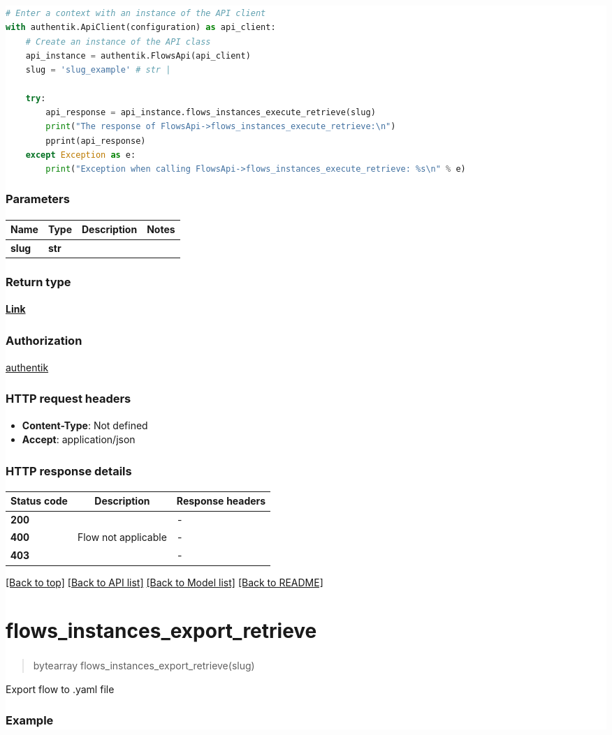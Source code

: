 ```python
# Enter a context with an instance of the API client
with authentik.ApiClient(configuration) as api_client:
    # Create an instance of the API class
    api_instance = authentik.FlowsApi(api_client)
    slug = 'slug_example' # str | 

    try:
        api_response = api_instance.flows_instances_execute_retrieve(slug)
        print("The response of FlowsApi->flows_instances_execute_retrieve:\n")
        pprint(api_response)
    except Exception as e:
        print("Exception when calling FlowsApi->flows_instances_execute_retrieve: %s\n" % e)
```



### Parameters

Name | Type | Description  | Notes
------------- | ------------- | ------------- | -------------
 **slug** | **str**|  | 

### Return type

[**Link**](Link.md)

### Authorization

[authentik](../README.md#authentik)

### HTTP request headers

 - **Content-Type**: Not defined
 - **Accept**: application/json

### HTTP response details
| Status code | Description | Response headers |
|-------------|-------------|------------------|
**200** |  |  -  |
**400** | Flow not applicable |  -  |
**403** |  |  -  |

[[Back to top]](#) [[Back to API list]](../README.md#documentation-for-api-endpoints) [[Back to Model list]](../README.md#documentation-for-models) [[Back to README]](../README.md)

# **flows_instances_export_retrieve**
> bytearray flows_instances_export_retrieve(slug)



Export flow to .yaml file

### Example
